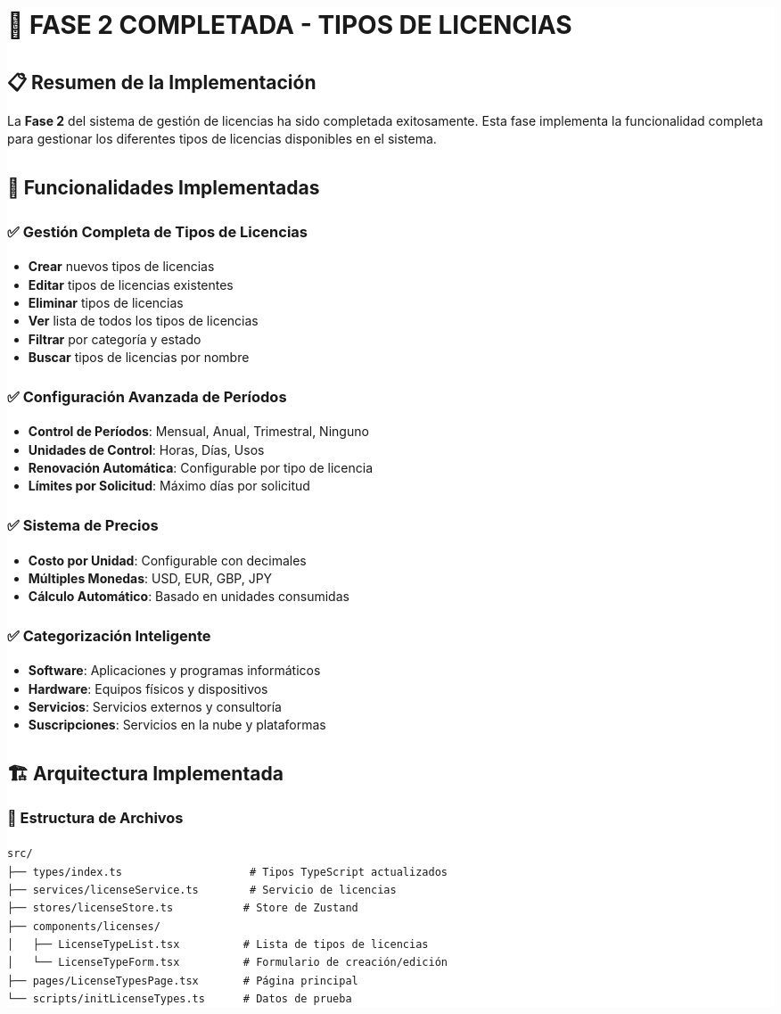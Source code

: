 # 🎉 FASE 2 COMPLETADA - TIPOS DE LICENCIAS

## 📋 Resumen de la Implementación

La **Fase 2** del sistema de gestión de licencias ha sido completada exitosamente. Esta fase implementa la funcionalidad completa para gestionar los diferentes tipos de licencias disponibles en el sistema.

## 🚀 Funcionalidades Implementadas

### ✅ **Gestión Completa de Tipos de Licencias**
- **Crear** nuevos tipos de licencias
- **Editar** tipos de licencias existentes
- **Eliminar** tipos de licencias
- **Ver** lista de todos los tipos de licencias
- **Filtrar** por categoría y estado
- **Buscar** tipos de licencias por nombre

### ✅ **Configuración Avanzada de Períodos**
- **Control de Períodos**: Mensual, Anual, Trimestral, Ninguno
- **Unidades de Control**: Horas, Días, Usos
- **Renovación Automática**: Configurable por tipo de licencia
- **Límites por Solicitud**: Máximo días por solicitud

### ✅ **Sistema de Precios**
- **Costo por Unidad**: Configurable con decimales
- **Múltiples Monedas**: USD, EUR, GBP, JPY
- **Cálculo Automático**: Basado en unidades consumidas

### ✅ **Categorización Inteligente**
- **Software**: Aplicaciones y programas informáticos
- **Hardware**: Equipos físicos y dispositivos
- **Servicios**: Servicios externos y consultoría
- **Suscripciones**: Servicios en la nube y plataformas

## 🏗️ Arquitectura Implementada

### **📁 Estructura de Archivos**
```
src/
├── types/index.ts                    # Tipos TypeScript actualizados
├── services/licenseService.ts        # Servicio de licencias
├── stores/licenseStore.ts           # Store de Zustand
├── components/licenses/
│   ├── LicenseTypeList.tsx          # Lista de tipos de licencias
│   └── LicenseTypeForm.tsx          # Formulario de creación/edición
├── pages/LicenseTypesPage.tsx       # Página principal
└── scripts/initLicenseTypes.ts      # Datos de prueba
```
